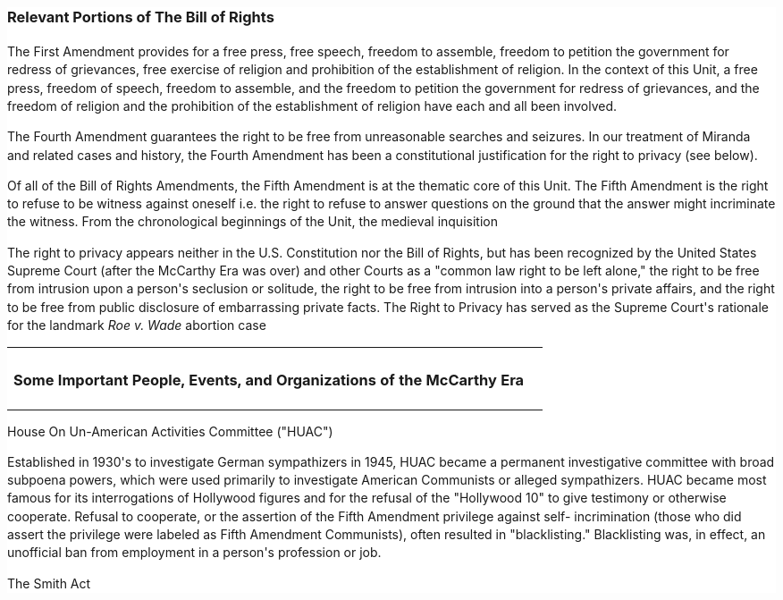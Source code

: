 <h3>
  Relevant Portions of The Bill of Rights
 </h3>
 <p>
  The First Amendment provides for a free press, free speech, freedom to assemble, freedom to petition the government for redress of grievances, free exercise of religion and prohibition of the establishment of religion. In the context of this Unit, a free press, freedom of speech, freedom to assemble, and the freedom to petition the government for redress of grievances, and the freedom of religion and the prohibition of the establishment of religion have each and all been involved.
 </p>
<p>
  The Fourth Amendment guarantees the right to be free from unreasonable searches and seizures.  In our treatment of Miranda and related cases and history, the Fourth Amendment has been a constitutional justification for the right to privacy (see below).
 </p>
 <p>
  <i>
  </i>
 </p>
 <p>
  Of all of the Bill of Rights Amendments, the Fifth Amendment is at the thematic core of this Unit.  The Fifth Amendment is the right to refuse to be witness against oneself i.e. the right to refuse to answer questions on the ground that the answer might incriminate the witness. From the chronological beginnings of the Unit, the medieval inquisition
 </p>
<p>
  The right to privacy appears neither in the U.S. Constitution nor the Bill of Rights, but has been recognized by the United States Supreme Court (after the McCarthy Era was over) and other Courts as a "common law right to be left alone," the right to be free from intrusion upon a person's seclusion or solitude, the right to be free from intrusion into a person's private affairs, and the right to be free from public disclosure of embarrassing private facts.  The Right to Privacy has served as the Supreme Court's rationale for the landmark
  <i>
   Roe v. Wade
  </i>
  abortion case
 </p>

<table border="0">
  <tr>
   <td>
    <h3>
     Some Important People, Events, and Organizations of the McCarthy Era
     <td>
     </td>
    </h3>
   </td>
  </tr>
 </table>
 <p>
  House On Un-American Activities Committee ("HUAC")
 </p>
<p>
  Established in 1930's to investigate German sympathizers in 1945, HUAC became a permanent investigative committee with broad subpoena powers, which were used primarily to investigate American Communists or alleged sympathizers.  HUAC became most famous for its interrogations of Hollywood figures and for the refusal of the "Hollywood 10" to give testimony or otherwise cooperate. Refusal to cooperate, or the assertion of the Fifth Amendment privilege against self- incrimination (those who did assert the privilege were labeled as Fifth Amendment Communists), often resulted in "blacklisting."  Blacklisting was, in effect, an unofficial ban from employment in a person's profession or job.
 </p>
<p>
  The Smith Act
  <b>